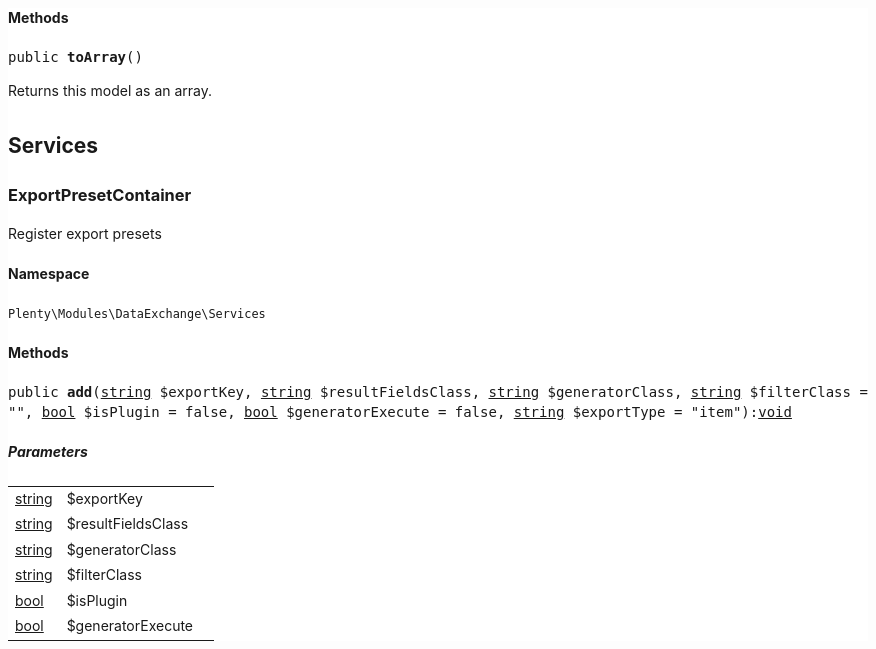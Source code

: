 
#### Methods

<pre>public <strong>toArray</strong>()</pre>

    
Returns this model as an array.
    
## Services<a name="dataexchange_dataexchange_services"></a>
### ExportPresetContainer<a name="dataexchange_services_exportpresetcontainer"></a>

Register export presets


#### Namespace

`Plenty\Modules\DataExchange\Services`





#### Methods

<pre>public <strong>add</strong>(<a target="_blank" href="http://php.net/string">string</a> $exportKey, <a target="_blank" href="http://php.net/string">string</a> $resultFieldsClass, <a target="_blank" href="http://php.net/string">string</a> $generatorClass, <a target="_blank" href="http://php.net/string">string</a> $filterClass = &quot;&quot;, <a target="_blank" href="http://php.net/bool">bool</a> $isPlugin = false, <a target="_blank" href="http://php.net/bool">bool</a> $generatorExecute = false, <a target="_blank" href="http://php.net/string">string</a> $exportType = &quot;item&quot;):<a href="miscellaneous#miscellaneous__void">void</a>
</pre>

    

    
##### <strong>Parameters</strong>
    
<table class="table table-condensed">    <tr>
        <td><a target="_blank" href="http://php.net/string">string</a></td>
        <td>$exportKey</td>
        <td></td>
    </tr>
    <tr>
        <td><a target="_blank" href="http://php.net/string">string</a></td>
        <td>$resultFieldsClass</td>
        <td></td>
    </tr>
    <tr>
        <td><a target="_blank" href="http://php.net/string">string</a></td>
        <td>$generatorClass</td>
        <td></td>
    </tr>
    <tr>
        <td><a target="_blank" href="http://php.net/string">string</a></td>
        <td>$filterClass</td>
        <td></td>
    </tr>
    <tr>
        <td><a target="_blank" href="http://php.net/bool">bool</a></td>
        <td>$isPlugin</td>
        <td></td>
    </tr>
    <tr>
        <td><a target="_blank" href="http://php.net/bool">bool</a></td>
        <td>$generatorExecute</td>
        <td></td>